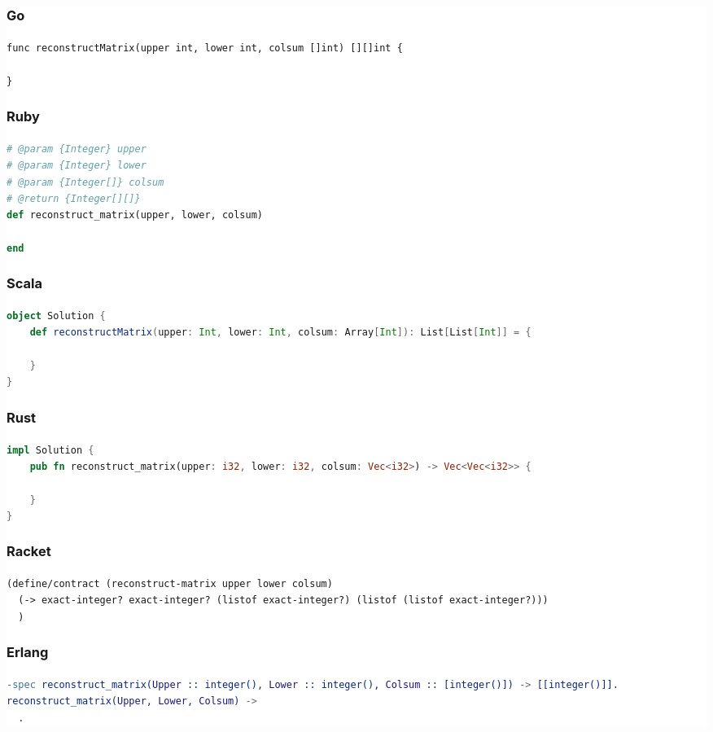 ### Go

```golang
func reconstructMatrix(upper int, lower int, colsum []int) [][]int {
    
}
```

### Ruby

```ruby
# @param {Integer} upper
# @param {Integer} lower
# @param {Integer[]} colsum
# @return {Integer[][]}
def reconstruct_matrix(upper, lower, colsum)
    
end
```

### Scala

```scala
object Solution {
    def reconstructMatrix(upper: Int, lower: Int, colsum: Array[Int]): List[List[Int]] = {
        
    }
}
```

### Rust

```rust
impl Solution {
    pub fn reconstruct_matrix(upper: i32, lower: i32, colsum: Vec<i32>) -> Vec<Vec<i32>> {
        
    }
}
```

### Racket

```racket
(define/contract (reconstruct-matrix upper lower colsum)
  (-> exact-integer? exact-integer? (listof exact-integer?) (listof (listof exact-integer?)))
  )
```

### Erlang

```erlang
-spec reconstruct_matrix(Upper :: integer(), Lower :: integer(), Colsum :: [integer()]) -> [[integer()]].
reconstruct_matrix(Upper, Lower, Colsum) ->
  .
```
